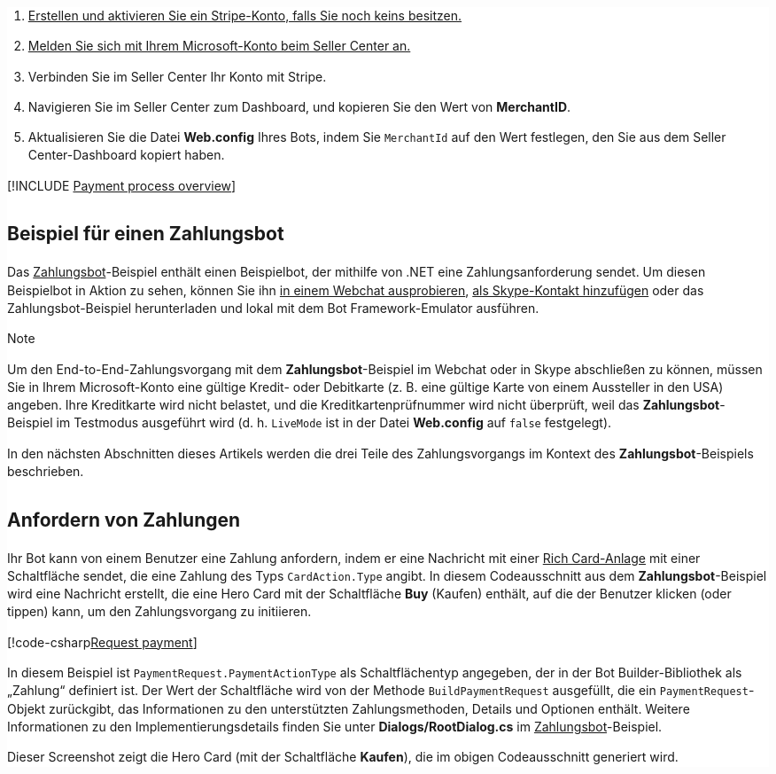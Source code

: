 1. <a href="https://dashboard.stripe.com/register" target="_blank">Erstellen und aktivieren Sie ein Stripe-Konto, falls Sie noch keins besitzen.</a>

2. <a href="https://seller.microsoft.com/en-us/dashboard/registration/seller/?accountprogram=botframework" target="_blank">Melden Sie sich mit Ihrem Microsoft-Konto beim Seller Center an.</a>

3. Verbinden Sie im Seller Center Ihr Konto mit Stripe.

4. Navigieren Sie im Seller Center zum Dashboard, und kopieren Sie den Wert von **MerchantID**.

5. Aktualisieren Sie die Datei **Web.config** Ihres Bots, indem Sie `MerchantId` auf den Wert festlegen, den Sie aus dem Seller Center-Dashboard kopiert haben. 

[!INCLUDE [Payment process overview](../includes/snippet-payment-process-overview.md)]

## <a name="payment-bot-sample"></a>Beispiel für einen Zahlungsbot

Das <a href="https://github.com/Microsoft/BotBuilder-Samples/tree/master/CSharp/sample-payments" target="_blank">Zahlungsbot</a>-Beispiel enthält einen Beispielbot, der mithilfe von .NET eine Zahlungsanforderung sendet. Um diesen Beispielbot in Aktion zu sehen, können Sie ihn <a href="https://webchat.botframework.com/embed/paymentsample?s=d39Bk7JOMzQ.cwA.Rig.dumLki9bs3uqfWFMjXPn5PFnQVmT2VAVR1Zl1iPi07k" target="_blank">in einem Webchat ausprobieren</a>, <a href="https://join.skype.com/bot/9fbc0f17-43eb-40fe-bf3b-af151e6ce45e" target="_blank">als Skype-Kontakt hinzufügen</a> oder das Zahlungsbot-Beispiel herunterladen und lokal mit dem Bot Framework-Emulator ausführen. 

> [!NOTE]
> Um den End-to-End-Zahlungsvorgang mit dem **Zahlungsbot**-Beispiel im Webchat oder in Skype abschließen zu können, müssen Sie in Ihrem Microsoft-Konto eine gültige Kredit- oder Debitkarte (z. B. eine gültige Karte von einem Aussteller in den USA) angeben. Ihre Kreditkarte wird nicht belastet, und die Kreditkartenprüfnummer wird nicht überprüft, weil das **Zahlungsbot**-Beispiel im Testmodus ausgeführt wird (d. h. `LiveMode` ist in der Datei **Web.config** auf `false` festgelegt).

In den nächsten Abschnitten dieses Artikels werden die drei Teile des Zahlungsvorgangs im Kontext des **Zahlungsbot**-Beispiels beschrieben.

## <a id="request-payment"></a> Anfordern von Zahlungen

Ihr Bot kann von einem Benutzer eine Zahlung anfordern, indem er eine Nachricht mit einer [Rich Card-Anlage](bot-builder-dotnet-add-rich-card-attachments.md) mit einer Schaltfläche sendet, die eine Zahlung des Typs `CardAction.Type` angibt. In diesem Codeausschnitt aus dem **Zahlungsbot**-Beispiel wird eine Nachricht erstellt, die eine Hero Card mit der Schaltfläche **Buy** (Kaufen) enthält, auf die der Benutzer klicken (oder tippen) kann, um den Zahlungsvorgang zu initiieren. 

[!code-csharp[Request payment](../includes/code/dotnet-request-payment.cs#requestPayment)]

In diesem Beispiel ist `PaymentRequest.PaymentActionType` als Schaltflächentyp angegeben, der in der Bot Builder-Bibliothek als „Zahlung“ definiert ist. Der Wert der Schaltfläche wird von der Methode `BuildPaymentRequest` ausgefüllt, die ein `PaymentRequest`-Objekt zurückgibt, das Informationen zu den unterstützten Zahlungsmethoden, Details und Optionen enthält. Weitere Informationen zu den Implementierungsdetails finden Sie unter **Dialogs/RootDialog.cs** im <a href="https://github.com/Microsoft/BotBuilder-Samples/tree/master/CSharp/sample-payments" target="_blank">Zahlungsbot</a>-Beispiel.

Dieser Screenshot zeigt die Hero Card (mit der Schaltfläche **Kaufen**), die im obigen Codeausschnitt generiert wird. 
 